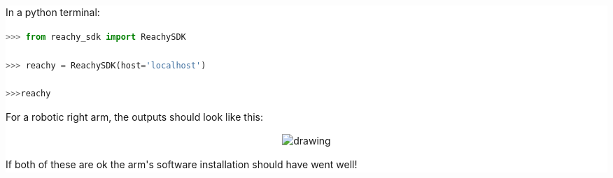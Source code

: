 In a python terminal:
```python
>>> from reachy_sdk import ReachySDK

>>> reachy = ReachySDK(host='localhost')

>>>reachy
```
For a robotic right arm, the outputs should look like this:
<p align="center">
<img src="robotic_arm_connect_sdk.png" alt="drawing" width="80%"/>
</p>

If both of these are ok the arm's software installation should have went well!
